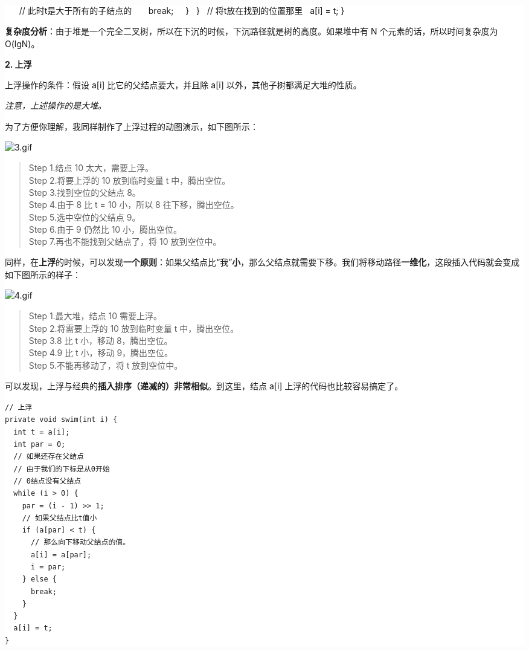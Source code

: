 &nbsp; &nbsp; &nbsp; <span class="hljs-comment">// 此时t是大于所有的子结点的</span>
&nbsp; &nbsp; &nbsp; <span class="hljs-keyword">break</span>;
&nbsp; &nbsp; }
&nbsp; }
&nbsp; <span class="hljs-comment">// 将t放在找到的位置那里</span>
&nbsp; a[i] = t;
}
</code></pre>
<p data-nodeid="326990"><strong data-nodeid="327467">复杂度分析</strong>：由于堆是一个完全二叉树，所以在下沉的时候，下沉路径就是树的高度。如果堆中有 N 个元素的话，所以时间复杂度为 O(lgN)。</p>
<p data-nodeid="326991"><strong data-nodeid="327473">2. 上浮</strong></p>
<p data-nodeid="326992">上浮操作的条件：假设 a[i] 比它的父结点要大，并且除 a[i] 以外，其他子树都满足大堆的性质。</p>
<p data-nodeid="326993"><em data-nodeid="327486">注意，上述操作的是大堆。</em></p>
<p data-nodeid="326994">为了方便你理解，我同样制作了上浮过程的动图演示，如下图所示：</p>
<p data-nodeid="326995"><img src="https://s0.lgstatic.com/i/image6/M01/13/49/Cgp9HWBB9-6AO_sXAAF4Rim8-h4328.gif" alt="3.gif" data-nodeid="327490"></p>
<blockquote data-nodeid="326996">
<p data-nodeid="326997">Step 1.结点 10 太大，需要上浮。<br>
Step 2.将要上浮的 10 放到临时变量 t 中，腾出空位。<br>
Step 3.找到空位的父结点 8。<br>
Step 4.由于 8 比 t = 10 小，所以 8 往下移，腾出空位。<br>
Step 5.选中空位的父结点 9。<br>
Step 6.由于 9 仍然比 10 小，腾出空位。<br>
Step 7.再也不能找到父结点了，将 10 放到空位中。</p>
</blockquote>
<p data-nodeid="326998">同样，在<strong data-nodeid="327521">上浮</strong>的时候，可以发现<strong data-nodeid="327522">一个原则</strong>：如果父结点比“我”<strong data-nodeid="327523">小</strong>，那么父结点就需要下移。我们将移动路径<strong data-nodeid="327524">一维化</strong>，这段插入代码就会变成如下图所示的样子：</p>
<p data-nodeid="326999"><img src="https://s0.lgstatic.com/i/image6/M01/13/46/CioPOWBB9_yAMrYIAACvs1tCxn0334.gif" alt="4.gif" data-nodeid="327527"></p>
<blockquote data-nodeid="327000">
<p data-nodeid="327001">Step 1.最大堆，结点 10 需要上浮。<br>
Step 2.将需要上浮的 10 放到临时变量 t 中，腾出空位。<br>
Step 3.8 比 t 小，移动 8，腾出空位。<br>
Step 4.9 比 t 小，移动 9，腾出空位。<br>
Step 5.不能再移动了，将 t 放到空位中。</p>
</blockquote>
<p data-nodeid="327002">可以发现，上浮与经典的<strong data-nodeid="327546">插入排序（递减的）非常相似</strong>。到这里，结点 a[i] 上浮的代码也比较容易搞定了。</p>
<pre class="lang-java" data-nodeid="327003"><code data-language="java"><span class="hljs-comment">// 上浮</span>
<span class="hljs-function"><span class="hljs-keyword">private</span> <span class="hljs-keyword">void</span> <span class="hljs-title">swim</span><span class="hljs-params">(<span class="hljs-keyword">int</span> i)</span> </span>{
&nbsp; <span class="hljs-keyword">int</span> t = a[i];
&nbsp; <span class="hljs-keyword">int</span> par = <span class="hljs-number">0</span>;
&nbsp; <span class="hljs-comment">// 如果还存在父结点</span>
  <span class="hljs-comment">// 由于我们的下标是从0开始</span>
  <span class="hljs-comment">// 0结点没有父结点</span>
&nbsp; <span class="hljs-keyword">while</span> (i &gt; <span class="hljs-number">0</span>) {
    par = (i - <span class="hljs-number">1</span>) &gt;&gt; <span class="hljs-number">1</span>;
&nbsp; &nbsp; <span class="hljs-comment">// 如果父结点比t值小</span>
&nbsp; &nbsp; <span class="hljs-keyword">if</span> (a[par] &lt; t) {
      <span class="hljs-comment">// 那么向下移动父结点的值。</span>
&nbsp; &nbsp; &nbsp; a[i] = a[par];
&nbsp; &nbsp; &nbsp; i = par;
&nbsp; &nbsp; } <span class="hljs-keyword">else</span> {
&nbsp; &nbsp; &nbsp; <span class="hljs-keyword">break</span>;
&nbsp; &nbsp; }
&nbsp; }
&nbsp; a[i] = t;
}
</code></pre>